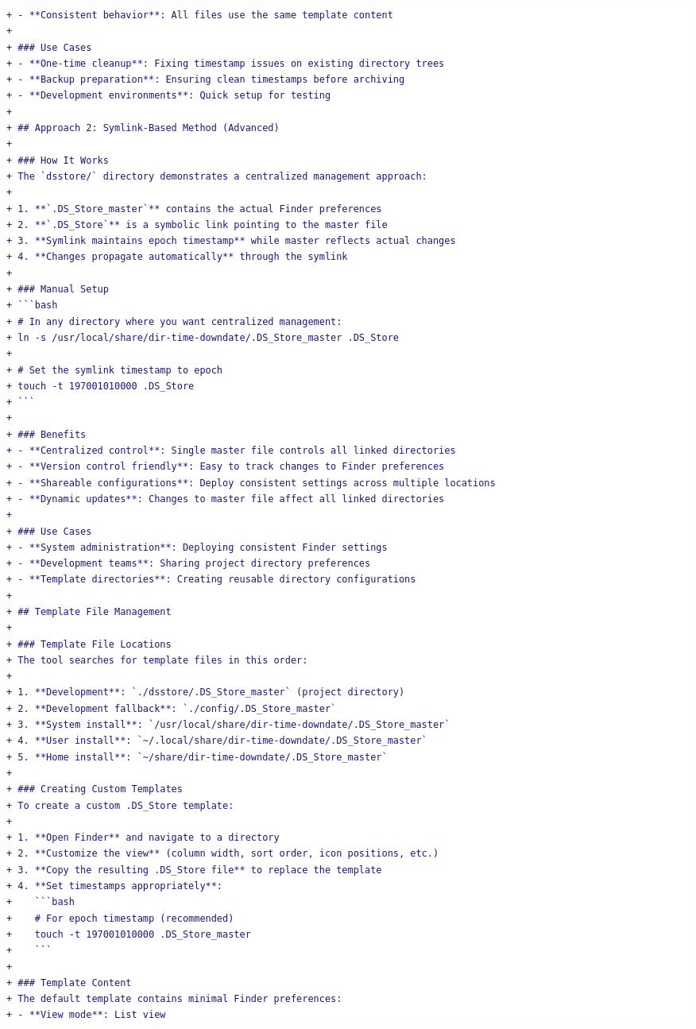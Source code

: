 ```diff
+ - **Consistent behavior**: All files use the same template content
+ 
+ ### Use Cases
+ - **One-time cleanup**: Fixing timestamp issues on existing directory trees
+ - **Backup preparation**: Ensuring clean timestamps before archiving
+ - **Development environments**: Quick setup for testing
+ 
+ ## Approach 2: Symlink-Based Method (Advanced)
+ 
+ ### How It Works
+ The `dsstore/` directory demonstrates a centralized management approach:
+ 
+ 1. **`.DS_Store_master`** contains the actual Finder preferences
+ 2. **`.DS_Store`** is a symbolic link pointing to the master file
+ 3. **Symlink maintains epoch timestamp** while master reflects actual changes
+ 4. **Changes propagate automatically** through the symlink
+ 
+ ### Manual Setup
+ ```bash
+ # In any directory where you want centralized management:
+ ln -s /usr/local/share/dir-time-downdate/.DS_Store_master .DS_Store
+ 
+ # Set the symlink timestamp to epoch
+ touch -t 197001010000 .DS_Store
+ ```
+ 
+ ### Benefits
+ - **Centralized control**: Single master file controls all linked directories
+ - **Version control friendly**: Easy to track changes to Finder preferences
+ - **Shareable configurations**: Deploy consistent settings across multiple locations
+ - **Dynamic updates**: Changes to master file affect all linked directories
+ 
+ ### Use Cases
+ - **System administration**: Deploying consistent Finder settings
+ - **Development teams**: Sharing project directory preferences
+ - **Template directories**: Creating reusable directory configurations
+ 
+ ## Template File Management
+ 
+ ### Template File Locations
+ The tool searches for template files in this order:
+ 
+ 1. **Development**: `./dsstore/.DS_Store_master` (project directory)
+ 2. **Development fallback**: `./config/.DS_Store_master`
+ 3. **System install**: `/usr/local/share/dir-time-downdate/.DS_Store_master`
+ 4. **User install**: `~/.local/share/dir-time-downdate/.DS_Store_master`
+ 5. **Home install**: `~/share/dir-time-downdate/.DS_Store_master`
+ 
+ ### Creating Custom Templates
+ To create a custom .DS_Store template:
+ 
+ 1. **Open Finder** and navigate to a directory
+ 2. **Customize the view** (column width, sort order, icon positions, etc.)
+ 3. **Copy the resulting .DS_Store file** to replace the template
+ 4. **Set timestamps appropriately**:
+    ```bash
+    # For epoch timestamp (recommended)
+    touch -t 197001010000 .DS_Store_master
+    ```
+ 
+ ### Template Content
+ The default template contains minimal Finder preferences:
+ - **View mode**: List view
```